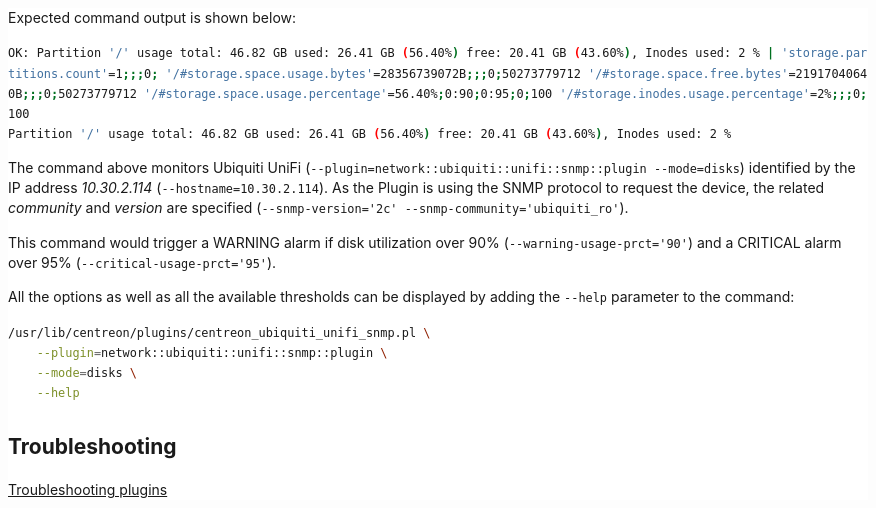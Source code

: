 Expected command output is shown below:

```bash
OK: Partition '/' usage total: 46.82 GB used: 26.41 GB (56.40%) free: 20.41 GB (43.60%), Inodes used: 2 % | 'storage.partitions.count'=1;;;0; '/#storage.space.usage.bytes'=28356739072B;;;0;50273779712 '/#storage.space.free.bytes'=21917040640B;;;0;50273779712 '/#storage.space.usage.percentage'=56.40%;0:90;0:95;0;100 '/#storage.inodes.usage.percentage'=2%;;;0;100
Partition '/' usage total: 46.82 GB used: 26.41 GB (56.40%) free: 20.41 GB (43.60%), Inodes used: 2 %
```

The command above monitors Ubiquiti UniFi (```--plugin=network::ubiquiti::unifi::snmp::plugin --mode=disks```) identified
by the IP address *10.30.2.114* (```--hostname=10.30.2.114```). As the Plugin is using the SNMP protocol to request the device, the related
*community* and *version* are specified (```--snmp-version='2c' --snmp-community='ubiquiti_ro'```).

This command would trigger a WARNING alarm if disk utilization over 90% 
(```--warning-usage-prct='90'```) and a CRITICAL alarm over 95% (```--critical-usage-prct='95'```).

All the options as well as all the available thresholds can be displayed by adding the  ```--help```
parameter to the command:

```bash
/usr/lib/centreon/plugins/centreon_ubiquiti_unifi_snmp.pl \
    --plugin=network::ubiquiti::unifi::snmp::plugin \
    --mode=disks \
    --help
```

## Troubleshooting

[Troubleshooting plugins](../getting-started/how-to-guides/troubleshooting-plugins.md)

